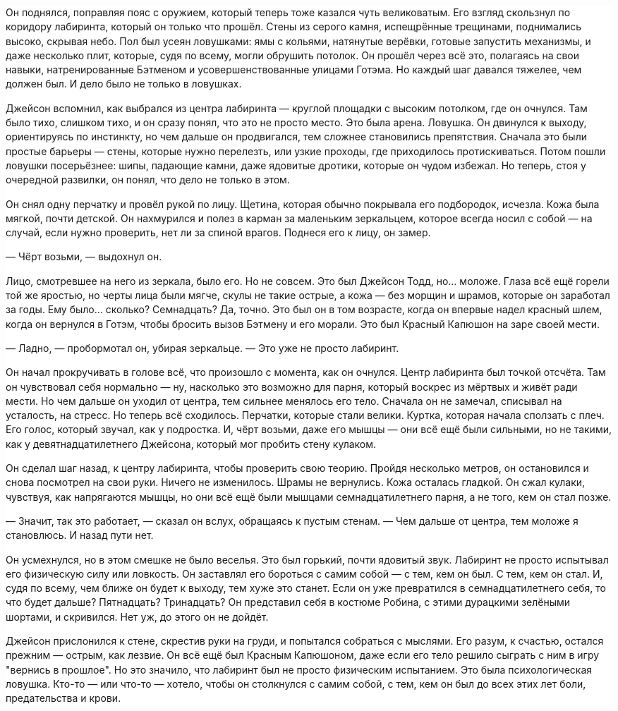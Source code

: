 Он поднялся, поправляя пояс с оружием, который теперь тоже казался чуть великоватым. Его взгляд скользнул по коридору лабиринта, который он только что прошёл. Стены из серого камня, испещрённые трещинами, поднимались высоко, скрывая небо. Пол был усеян ловушками: ямы с кольями, натянутые верёвки, готовые запустить механизмы, и даже несколько плит, которые, судя по всему, могли обрушить потолок. Он прошёл через всё это, полагаясь на свои навыки, натренированные Бэтменом и усовершенствованные улицами Готэма. Но каждый шаг давался тяжелее, чем должен был. И дело было не только в ловушках.

Джейсон вспомнил, как выбрался из центра лабиринта — круглой площадки с высоким потолком, где он очнулся. Там было тихо, слишком тихо, и он сразу понял, что это не просто место. Это была арена. Ловушка. Он двинулся к выходу, ориентируясь по инстинкту, но чем дальше он продвигался, тем сложнее становились препятствия. Сначала это были простые барьеры — стены, которые нужно перелезть, или узкие проходы, где приходилось протискиваться. Потом пошли ловушки посерьёзнее: шипы, падающие камни, даже ядовитые дротики, которые он чудом избежал. Но теперь, стоя у очередной развилки, он понял, что дело не только в этом.

Он снял одну перчатку и провёл рукой по лицу. Щетина, которая обычно покрывала его подбородок, исчезла. Кожа была мягкой, почти детской. Он нахмурился и полез в карман за маленьким зеркальцем, которое всегда носил с собой — на случай, если нужно проверить, нет ли за спиной врагов. Поднеся его к лицу, он замер.

— Чёрт возьми, — выдохнул он.

Лицо, смотревшее на него из зеркала, было его. Но не совсем. Это был Джейсон Тодд, но… моложе. Глаза всё ещё горели той же яростью, но черты лица были мягче, скулы не такие острые, а кожа — без морщин и шрамов, которые он заработал за годы. Ему было… сколько? Семнадцать? Да, точно. Это был он в том возрасте, когда он впервые надел красный шлем, когда он вернулся в Готэм, чтобы бросить вызов Бэтмену и его морали. Это был Красный Капюшон на заре своей мести.

— Ладно, — пробормотал он, убирая зеркальце. — Это уже не просто лабиринт.

Он начал прокручивать в голове всё, что произошло с момента, как он очнулся. Центр лабиринта был точкой отсчёта. Там он чувствовал себя нормально — ну, насколько это возможно для парня, который воскрес из мёртвых и живёт ради мести. Но чем дальше он уходил от центра, тем сильнее менялось его тело. Сначала он не замечал, списывал на усталость, на стресс. Но теперь всё сходилось. Перчатки, которые стали велики. Куртка, которая начала сползать с плеч. Его голос, который звучал, как у подростка. И, чёрт возьми, даже его мышцы — они всё ещё были сильными, но не такими, как у девятнадцатилетнего Джейсона, который мог пробить стену кулаком.

Он сделал шаг назад, к центру лабиринта, чтобы проверить свою теорию. Пройдя несколько метров, он остановился и снова посмотрел на свои руки. Ничего не изменилось. Шрамы не вернулись. Кожа осталась гладкой. Он сжал кулаки, чувствуя, как напрягаются мышцы, но они всё ещё были мышцами семнадцатилетнего парня, а не того, кем он стал позже.

— Значит, так это работает, — сказал он вслух, обращаясь к пустым стенам. — Чем дальше от центра, тем моложе я становлюсь. И назад пути нет.

Он усмехнулся, но в этом смешке не было веселья. Это был горький, почти ядовитый звук. Лабиринт не просто испытывал его физическую силу или ловкость. Он заставлял его бороться с самим собой — с тем, кем он был. С тем, кем он стал. И, судя по всему, чем ближе он будет к выходу, тем хуже это станет. Если он уже превратился в семнадцатилетнего себя, то что будет дальше? Пятнадцать? Тринадцать? Он представил себя в костюме Робина, с этими дурацкими зелёными шортами, и скривился. Нет уж, до этого он не дойдёт.

Джейсон прислонился к стене, скрестив руки на груди, и попытался собраться с мыслями. Его разум, к счастью, остался прежним — острым, как лезвие. Он всё ещё был Красным Капюшоном, даже если его тело решило сыграть с ним в игру "вернись в прошлое". Но это значило, что лабиринт был не просто физическим испытанием. Это была психологическая ловушка. Кто-то — или что-то — хотело, чтобы он столкнулся с самим собой, с тем, кем он был до всех этих лет боли, предательства и крови.
